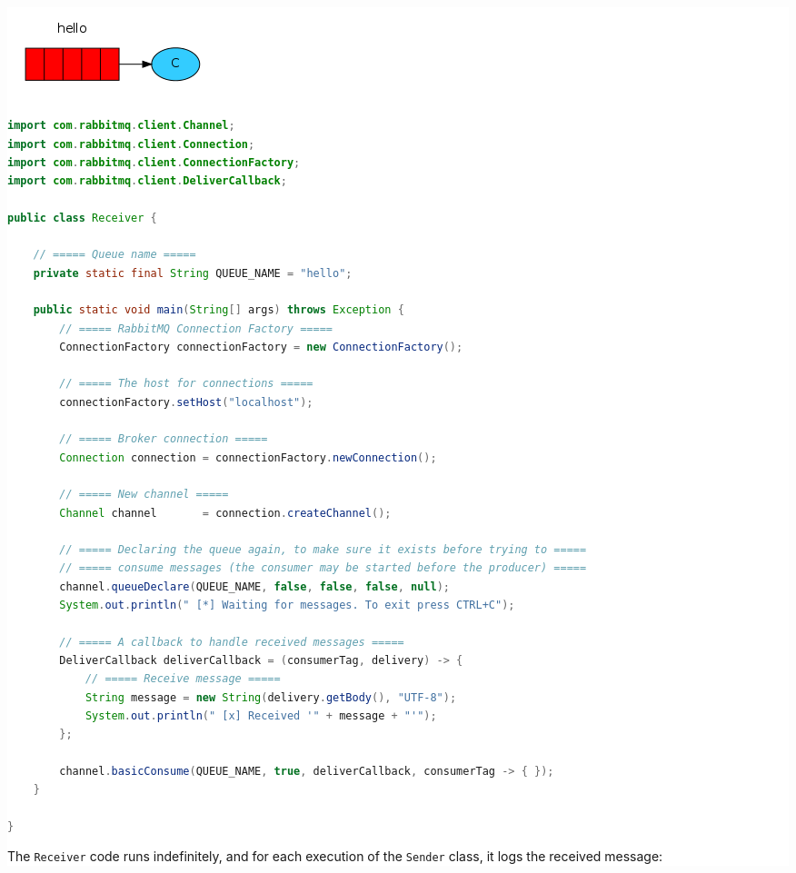 ![3.png](images/3.png)

```java
import com.rabbitmq.client.Channel;
import com.rabbitmq.client.Connection;
import com.rabbitmq.client.ConnectionFactory;
import com.rabbitmq.client.DeliverCallback;

public class Receiver {

    // ===== Queue name =====
    private static final String QUEUE_NAME = "hello";

    public static void main(String[] args) throws Exception {
        // ===== RabbitMQ Connection Factory =====
        ConnectionFactory connectionFactory = new ConnectionFactory();

        // ===== The host for connections =====
        connectionFactory.setHost("localhost");

        // ===== Broker connection =====
        Connection connection = connectionFactory.newConnection();

        // ===== New channel =====
        Channel channel       = connection.createChannel();

        // ===== Declaring the queue again, to make sure it exists before trying to =====
        // ===== consume messages (the consumer may be started before the producer) =====
        channel.queueDeclare(QUEUE_NAME, false, false, false, null);
        System.out.println(" [*] Waiting for messages. To exit press CTRL+C");

        // ===== A callback to handle received messages =====
        DeliverCallback deliverCallback = (consumerTag, delivery) -> {
            // ===== Receive message =====
            String message = new String(delivery.getBody(), "UTF-8");
            System.out.println(" [x] Received '" + message + "'");
        };

        channel.basicConsume(QUEUE_NAME, true, deliverCallback, consumerTag -> { });
    }

}
```

The `Receiver` code runs indefinitely, and for each execution of the `Sender` class, it logs the received message:
